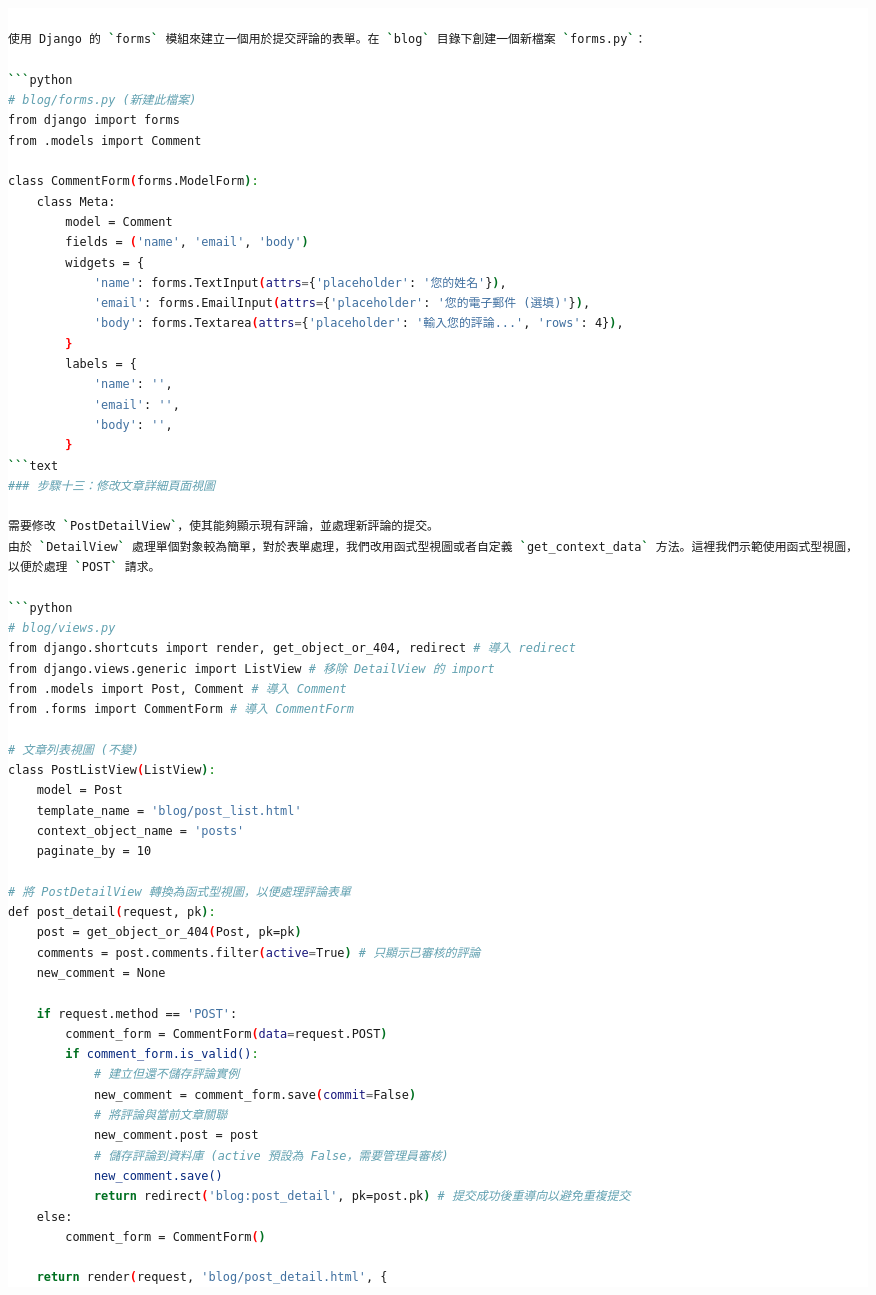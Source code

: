 ```bash

使用 Django 的 `forms` 模組來建立一個用於提交評論的表單。在 `blog` 目錄下創建一個新檔案 `forms.py`：

```python
# blog/forms.py (新建此檔案)
from django import forms
from .models import Comment

class CommentForm(forms.ModelForm):
    class Meta:
        model = Comment
        fields = ('name', 'email', 'body')
        widgets = {
            'name': forms.TextInput(attrs={'placeholder': '您的姓名'}),
            'email': forms.EmailInput(attrs={'placeholder': '您的電子郵件 (選填)'}),
            'body': forms.Textarea(attrs={'placeholder': '輸入您的評論...', 'rows': 4}),
        }
        labels = {
            'name': '',
            'email': '',
            'body': '',
        }
```text
### 步驟十三：修改文章詳細頁面視圖

需要修改 `PostDetailView`，使其能夠顯示現有評論，並處理新評論的提交。
由於 `DetailView` 處理單個對象較為簡單，對於表單處理，我們改用函式型視圖或者自定義 `get_context_data` 方法。這裡我們示範使用函式型視圖，以便於處理 `POST` 請求。

```python
# blog/views.py
from django.shortcuts import render, get_object_or_404, redirect # 導入 redirect
from django.views.generic import ListView # 移除 DetailView 的 import
from .models import Post, Comment # 導入 Comment
from .forms import CommentForm # 導入 CommentForm

# 文章列表視圖 (不變)
class PostListView(ListView):
    model = Post
    template_name = 'blog/post_list.html'
    context_object_name = 'posts'
    paginate_by = 10

# 將 PostDetailView 轉換為函式型視圖，以便處理評論表單
def post_detail(request, pk):
    post = get_object_or_404(Post, pk=pk)
    comments = post.comments.filter(active=True) # 只顯示已審核的評論
    new_comment = None

    if request.method == 'POST':
        comment_form = CommentForm(data=request.POST)
        if comment_form.is_valid():
            # 建立但還不儲存評論實例
            new_comment = comment_form.save(commit=False)
            # 將評論與當前文章關聯
            new_comment.post = post
            # 儲存評論到資料庫 (active 預設為 False，需要管理員審核)
            new_comment.save()
            return redirect('blog:post_detail', pk=post.pk) # 提交成功後重導向以避免重複提交
    else:
        comment_form = CommentForm()

    return render(request, 'blog/post_detail.html', {
```